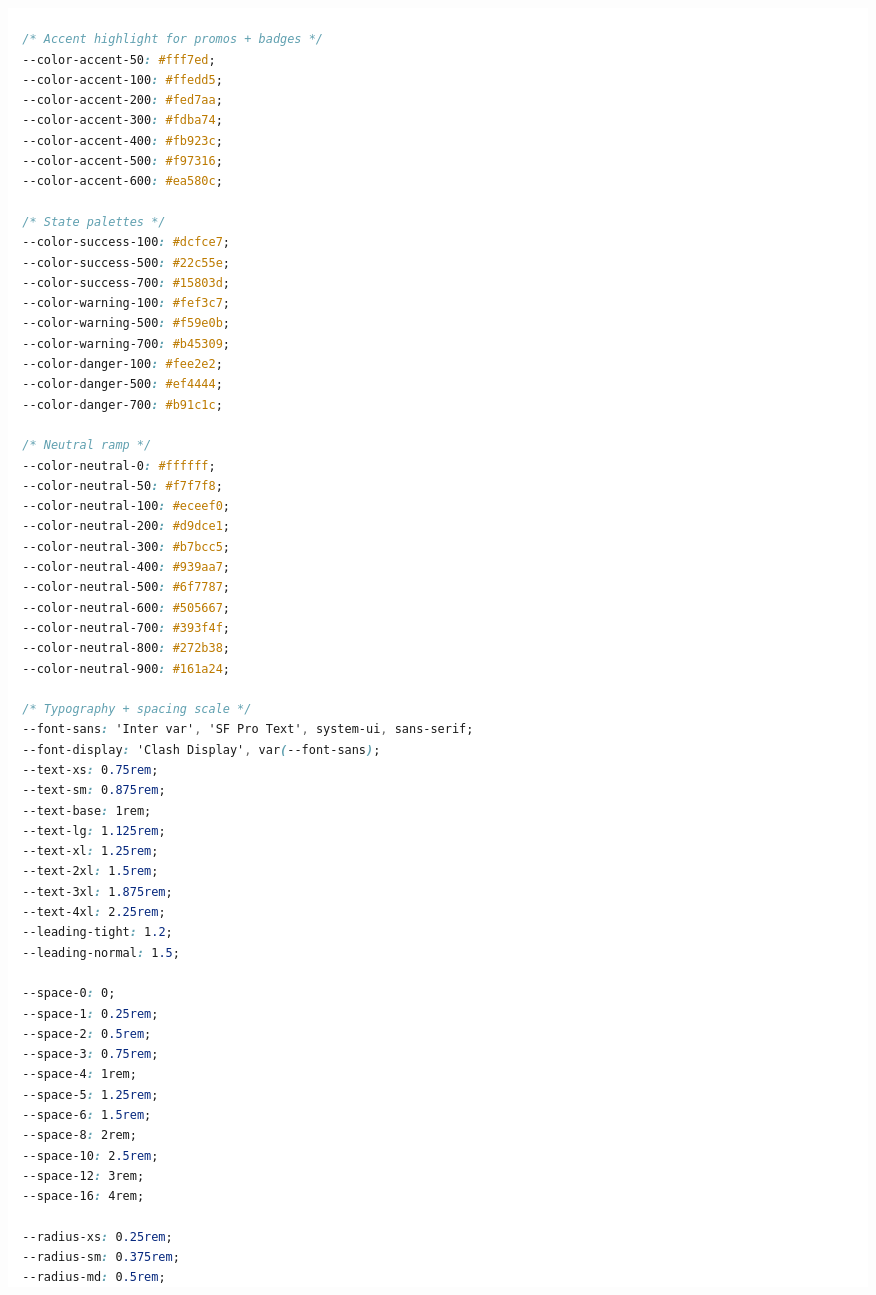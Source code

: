 ```css

  /* Accent highlight for promos + badges */
  --color-accent-50: #fff7ed;
  --color-accent-100: #ffedd5;
  --color-accent-200: #fed7aa;
  --color-accent-300: #fdba74;
  --color-accent-400: #fb923c;
  --color-accent-500: #f97316;
  --color-accent-600: #ea580c;

  /* State palettes */
  --color-success-100: #dcfce7;
  --color-success-500: #22c55e;
  --color-success-700: #15803d;
  --color-warning-100: #fef3c7;
  --color-warning-500: #f59e0b;
  --color-warning-700: #b45309;
  --color-danger-100: #fee2e2;
  --color-danger-500: #ef4444;
  --color-danger-700: #b91c1c;

  /* Neutral ramp */
  --color-neutral-0: #ffffff;
  --color-neutral-50: #f7f7f8;
  --color-neutral-100: #eceef0;
  --color-neutral-200: #d9dce1;
  --color-neutral-300: #b7bcc5;
  --color-neutral-400: #939aa7;
  --color-neutral-500: #6f7787;
  --color-neutral-600: #505667;
  --color-neutral-700: #393f4f;
  --color-neutral-800: #272b38;
  --color-neutral-900: #161a24;

  /* Typography + spacing scale */
  --font-sans: 'Inter var', 'SF Pro Text', system-ui, sans-serif;
  --font-display: 'Clash Display', var(--font-sans);
  --text-xs: 0.75rem;
  --text-sm: 0.875rem;
  --text-base: 1rem;
  --text-lg: 1.125rem;
  --text-xl: 1.25rem;
  --text-2xl: 1.5rem;
  --text-3xl: 1.875rem;
  --text-4xl: 2.25rem;
  --leading-tight: 1.2;
  --leading-normal: 1.5;

  --space-0: 0;
  --space-1: 0.25rem;
  --space-2: 0.5rem;
  --space-3: 0.75rem;
  --space-4: 1rem;
  --space-5: 1.25rem;
  --space-6: 1.5rem;
  --space-8: 2rem;
  --space-10: 2.5rem;
  --space-12: 3rem;
  --space-16: 4rem;

  --radius-xs: 0.25rem;
  --radius-sm: 0.375rem;
  --radius-md: 0.5rem;
```